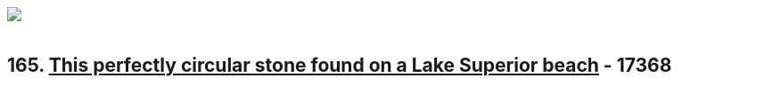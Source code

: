 <a href="https://i.redd.it/a2n75ff2gvk41.jpg"><img src="https://b.thumbs.redditmedia.com/CMKkP8Z62EVoHXfWyEAGnxloV6u1abk4_7TtmmCjcTk.jpg"></img></a>

## 165. [This perfectly circular stone found on a Lake Superior beach](http://reddit.com/r/mildlyinteresting/comments/fe43ac/this_perfectly_circular_stone_found_on_a_lake/) - 17368
